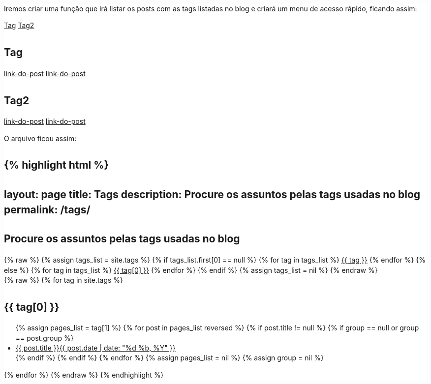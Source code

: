 Iremos criar uma função que irá listar os posts com as tags listadas no blog e criará um menu de acesso rápido, ficando assim:

[Tag](#) [Tag2](#)

## Tag
[link-do-post](#)
[link-do-post](#)

## Tag2
[link-do-post](#)
[link-do-post](#)

O arquivo ficou assim:

{% highlight html %}
---
layout: page
title: Tags
description: Procure os assuntos pelas tags usadas no blog
permalink: /tags/
---

<h2> Procure os assuntos pelas tags usadas no blog </h2>

<div class="tags-list">
{% raw %}
{% assign tags_list = site.tags %}
  {% if tags_list.first[0] == null %}
    {% for tag in tags_list %}
        <a data-scroll href="#{{ tag }}">{{ tag }}</a>
    {% endfor %}
  {% else %}
    {% for tag in tags_list %}
        <a data-scroll href="#{{ tag[0] }}">{{ tag[0] }}</a>
    {% endfor %}
  {% endif %}
{% assign tags_list = nil %}
{% endraw %}
</div>
{% raw %}
{% for tag in site.tags  %}
    <div class="tag">
        <h2 class="tag-title" id="{{ tag[0] }}">{{ tag[0] }}</h2>
        <ul class="posts">
            {% assign pages_list = tag[1] %}
            {% for post in pages_list reversed %}
                {% if post.title != null %}
                {% if group == null or group == post.group %}
                <li><a href="{{ site.url }}{{ post.url }}">{{ post.title }}<span class="date"><time datetime="{{ post.date | date_to_xmlschema }}" itemprop="datePublished">{{ post.date | date: "%d %b, %Y" }}</time></span></a></li>
                {% endif %}
                {% endif %}
            {% endfor %}
            {% assign pages_list = nil %}
            {% assign group = nil %}
        </ul>
    </div>
{% endfor %}
{% endraw %}
{% endhighlight %}
